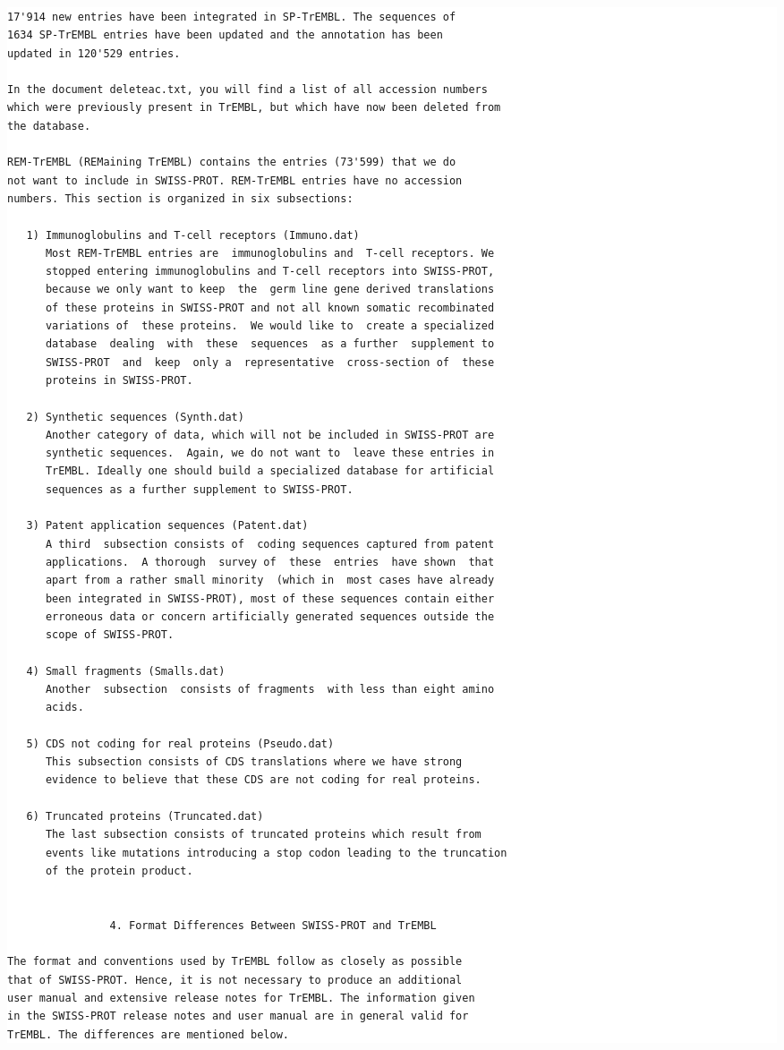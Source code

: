     17'914 new entries have been integrated in SP-TrEMBL. The sequences of
    1634 SP-TrEMBL entries have been updated and the annotation has been
    updated in 120'529 entries.

    In the document deleteac.txt, you will find a list of all accession numbers
    which were previously present in TrEMBL, but which have now been deleted from
    the database.

    REM-TrEMBL (REMaining TrEMBL) contains the entries (73'599) that we do
    not want to include in SWISS-PROT. REM-TrEMBL entries have no accession
    numbers. This section is organized in six subsections:

       1) Immunoglobulins and T-cell receptors (Immuno.dat)
          Most REM-TrEMBL entries are  immunoglobulins and  T-cell receptors. We
          stopped entering immunoglobulins and T-cell receptors into SWISS-PROT,
          because we only want to keep  the  germ line gene derived translations
          of these proteins in SWISS-PROT and not all known somatic recombinated
          variations of  these proteins.  We would like to  create a specialized
          database  dealing  with  these  sequences  as a further  supplement to
          SWISS-PROT  and  keep  only a  representative  cross-section of  these
          proteins in SWISS-PROT.

       2) Synthetic sequences (Synth.dat)
          Another category of data, which will not be included in SWISS-PROT are
          synthetic sequences.  Again, we do not want to  leave these entries in
          TrEMBL. Ideally one should build a specialized database for artificial
          sequences as a further supplement to SWISS-PROT.

       3) Patent application sequences (Patent.dat)
          A third  subsection consists of  coding sequences captured from patent
          applications.  A thorough  survey of  these  entries  have shown  that
          apart from a rather small minority  (which in  most cases have already
          been integrated in SWISS-PROT), most of these sequences contain either
          erroneous data or concern artificially generated sequences outside the
          scope of SWISS-PROT.

       4) Small fragments (Smalls.dat)
          Another  subsection  consists of fragments  with less than eight amino
          acids.

       5) CDS not coding for real proteins (Pseudo.dat)
          This subsection consists of CDS translations where we have strong
          evidence to believe that these CDS are not coding for real proteins.

       6) Truncated proteins (Truncated.dat)
          The last subsection consists of truncated proteins which result from
          events like mutations introducing a stop codon leading to the truncation
          of the protein product.


                    4. Format Differences Between SWISS-PROT and TrEMBL

    The format and conventions used by TrEMBL follow as closely as possible
    that of SWISS-PROT. Hence, it is not necessary to produce an additional
    user manual and extensive release notes for TrEMBL. The information given
    in the SWISS-PROT release notes and user manual are in general valid for
    TrEMBL. The differences are mentioned below.
